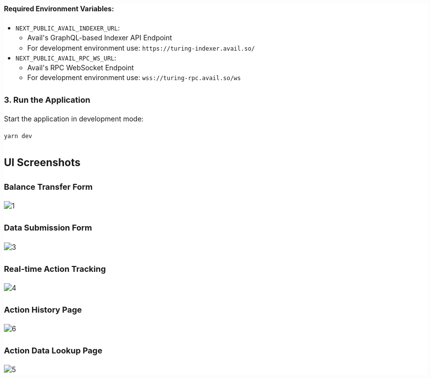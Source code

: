 #### Required Environment Variables:

- `NEXT_PUBLIC_AVAIL_INDEXER_URL`:
  - Avail's GraphQL-based Indexer API Endpoint
  - For development environment use: `https://turing-indexer.avail.so/`
- `NEXT_PUBLIC_AVAIL_RPC_WS_URL`:
  - Avail's RPC WebSocket Endpoint
  - For development environment use: `wss://turing-rpc.avail.so/ws`

### 3. Run the Application

Start the application in development mode:

```bash
yarn dev
```

## UI Screenshots

### Balance Transfer Form
<img width="1429" alt="1" src="https://github.com/user-attachments/assets/0b96b4b6-0a7b-4f5b-83d0-d26a88ae1032" />

### Data Submission Form
<img width="1429" alt="3" src="https://github.com/user-attachments/assets/35345639-79f7-4f5d-b439-0118e70751a8" />

### Real-time Action Tracking
<img width="1429" alt="4" src="https://github.com/user-attachments/assets/d3e4d80f-7233-4e81-af7c-6152c6e16788" />

### Action History Page
<img width="1429" alt="6" src="https://github.com/user-attachments/assets/9e252c15-3fa5-4852-af07-0394159dc501" />

### Action Data Lookup Page
<img width="1429" alt="5" src="https://github.com/user-attachments/assets/11f7bd8c-b91e-435e-8a7a-85cd8855e11a" />
